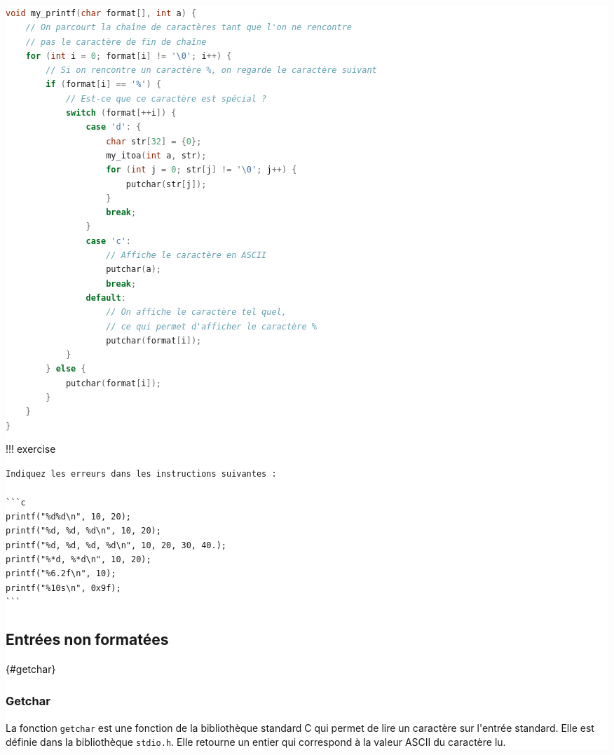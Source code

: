```c
void my_printf(char format[], int a) {
    // On parcourt la chaîne de caractères tant que l'on ne rencontre
    // pas le caractère de fin de chaîne
    for (int i = 0; format[i] != '\0'; i++) {
        // Si on rencontre un caractère %, on regarde le caractère suivant
        if (format[i] == '%') {
            // Est-ce que ce caractère est spécial ?
            switch (format[++i]) {
                case 'd': {
                    char str[32] = {0};
                    my_itoa(int a, str);
                    for (int j = 0; str[j] != '\0'; j++) {
                        putchar(str[j]);
                    }
                    break;
                }
                case 'c':
                    // Affiche le caractère en ASCII
                    putchar(a);
                    break;
                default:
                    // On affiche le caractère tel quel,
                    // ce qui permet d'afficher le caractère %
                    putchar(format[i]);
            }
        } else {
            putchar(format[i]);
        }
    }
}
```

!!! exercise

    Indiquez les erreurs dans les instructions suivantes :

    ```c
    printf("%d%d\n", 10, 20);
    printf("%d, %d, %d\n", 10, 20);
    printf("%d, %d, %d, %d\n", 10, 20, 30, 40.);
    printf("%*d, %*d\n", 10, 20);
    printf("%6.2f\n", 10);
    printf("%10s\n", 0x9f);
    ```

## Entrées non formatées

[](){#getchar}
### Getchar

La fonction `getchar` est une fonction de la bibliothèque standard C qui permet de lire un caractère sur l'entrée standard. Elle est définie dans la bibliothèque `stdio.h`. Elle retourne un entier qui correspond à la valeur ASCII du caractère lu.
